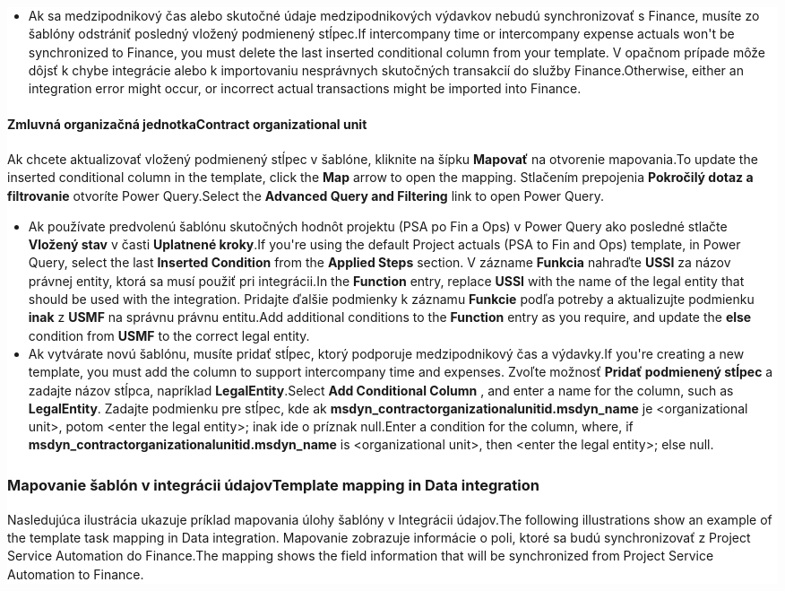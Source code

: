 - <span data-ttu-id="efe87-151">Ak sa medzipodnikový čas alebo skutočné údaje medzipodnikových výdavkov nebudú synchronizovať s Finance, musíte zo šablóny odstrániť posledný vložený podmienený stĺpec.</span><span class="sxs-lookup"><span data-stu-id="efe87-151">If intercompany time or intercompany expense actuals won't be synchronized to Finance, you must delete the last inserted conditional column from your template.</span></span> <span data-ttu-id="efe87-152">V opačnom prípade môže dôjsť k chybe integrácie alebo k importovaniu nesprávnych skutočných transakcií do služby Finance.</span><span class="sxs-lookup"><span data-stu-id="efe87-152">Otherwise, either an integration error might occur, or incorrect actual transactions might be imported into Finance.</span></span>

#### <a name="contract-organizational-unit"></a><span data-ttu-id="efe87-153">Zmluvná organizačná jednotka</span><span class="sxs-lookup"><span data-stu-id="efe87-153">Contract organizational unit</span></span>
<span data-ttu-id="efe87-154">Ak chcete aktualizovať vložený podmienený stĺpec v šablóne, kliknite na šípku **Mapovať** na otvorenie mapovania.</span><span class="sxs-lookup"><span data-stu-id="efe87-154">To update the inserted conditional column in the template, click the **Map** arrow to open the mapping.</span></span> <span data-ttu-id="efe87-155">Stlačením prepojenia **Pokročilý dotaz a filtrovanie** otvoríte Power Query.</span><span class="sxs-lookup"><span data-stu-id="efe87-155">Select the **Advanced Query and Filtering** link to open Power Query.</span></span>

- <span data-ttu-id="efe87-156">Ak používate predvolenú šablónu skutočných hodnôt projektu (PSA po Fin a Ops) v Power Query ako posledné stlačte **Vložený stav** v časti **Uplatnené kroky**.</span><span class="sxs-lookup"><span data-stu-id="efe87-156">If you're using the default Project actuals (PSA to Fin and Ops) template, in Power Query, select the last **Inserted Condition** from the **Applied Steps** section.</span></span> <span data-ttu-id="efe87-157">V zázname **Funkcia** nahraďte **USSI** za názov právnej entity, ktorá sa musí použiť pri integrácii.</span><span class="sxs-lookup"><span data-stu-id="efe87-157">In the **Function** entry, replace **USSI** with the name of the legal entity that should be used with the integration.</span></span> <span data-ttu-id="efe87-158">Pridajte ďalšie podmienky k záznamu **Funkcie** podľa potreby a aktualizujte podmienku **inak** z **USMF** na správnu právnu entitu.</span><span class="sxs-lookup"><span data-stu-id="efe87-158">Add additional conditions to the **Function** entry as you require, and update the **else** condition from **USMF** to the correct legal entity.</span></span>
- <span data-ttu-id="efe87-159">Ak vytvárate novú šablónu, musíte pridať stĺpec, ktorý podporuje medzipodnikový čas a výdavky.</span><span class="sxs-lookup"><span data-stu-id="efe87-159">If you're creating a new template, you must add the column to support intercompany time and expenses.</span></span> <span data-ttu-id="efe87-160">Zvoľte možnosť **Pridať podmienený stĺpec** a zadajte názov stĺpca, napríklad **LegalEntity**.</span><span class="sxs-lookup"><span data-stu-id="efe87-160">Select **Add Conditional Column** , and enter a name for the column, such as **LegalEntity**.</span></span> <span data-ttu-id="efe87-161">Zadajte podmienku pre stĺpec, kde ak **msdyn\_contractorganizationalunitid.msdyn\_name** je \<organizational unit\>, potom \<enter the legal entity\>; inak ide o príznak null.</span><span class="sxs-lookup"><span data-stu-id="efe87-161">Enter a condition for the column, where, if **msdyn\_contractorganizationalunitid.msdyn\_name** is \<organizational unit\>, then \<enter the legal entity\>; else null.</span></span>

### <a name="template-mapping-in-data-integration"></a><span data-ttu-id="efe87-162">Mapovanie šablón v integrácii údajov</span><span class="sxs-lookup"><span data-stu-id="efe87-162">Template mapping in Data integration</span></span>

<span data-ttu-id="efe87-163">Nasledujúca ilustrácia ukazuje príklad mapovania úlohy šablóny v Integrácii údajov.</span><span class="sxs-lookup"><span data-stu-id="efe87-163">The following illustrations show an example of the template task mapping in Data integration.</span></span> <span data-ttu-id="efe87-164">Mapovanie zobrazuje informácie o poli, ktoré sa budú synchronizovať z Project Service Automation do Finance.</span><span class="sxs-lookup"><span data-stu-id="efe87-164">The mapping shows the field information that will be synchronized from Project Service Automation to Finance.</span></span>
